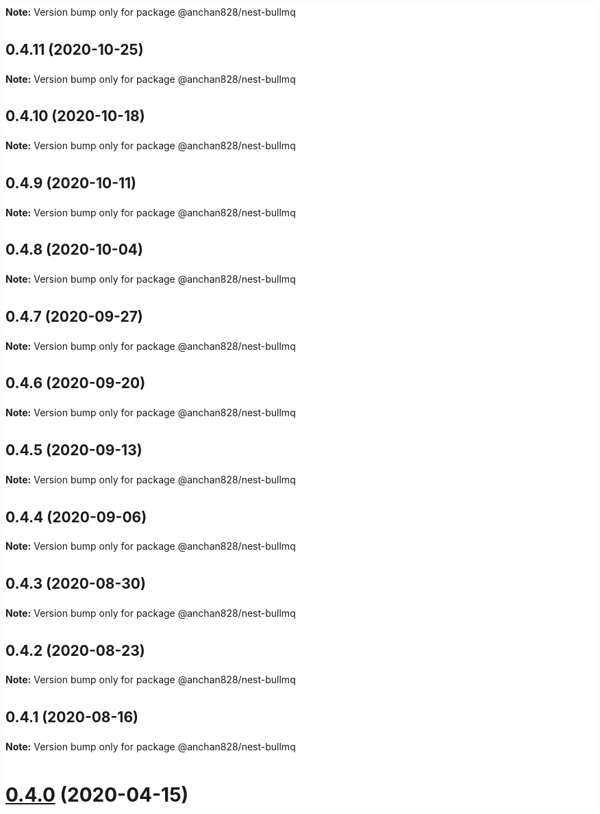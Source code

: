 **Note:** Version bump only for package @anchan828/nest-bullmq

## 0.4.11 (2020-10-25)

**Note:** Version bump only for package @anchan828/nest-bullmq

## 0.4.10 (2020-10-18)

**Note:** Version bump only for package @anchan828/nest-bullmq

## 0.4.9 (2020-10-11)

**Note:** Version bump only for package @anchan828/nest-bullmq

## 0.4.8 (2020-10-04)

**Note:** Version bump only for package @anchan828/nest-bullmq

## 0.4.7 (2020-09-27)

**Note:** Version bump only for package @anchan828/nest-bullmq

## 0.4.6 (2020-09-20)

**Note:** Version bump only for package @anchan828/nest-bullmq

## 0.4.5 (2020-09-13)

**Note:** Version bump only for package @anchan828/nest-bullmq

## 0.4.4 (2020-09-06)

**Note:** Version bump only for package @anchan828/nest-bullmq

## 0.4.3 (2020-08-30)

**Note:** Version bump only for package @anchan828/nest-bullmq

## 0.4.2 (2020-08-23)

**Note:** Version bump only for package @anchan828/nest-bullmq

## 0.4.1 (2020-08-16)

**Note:** Version bump only for package @anchan828/nest-bullmq

# [0.4.0](https://github.com/anchan828/nest-bull/compare/v0.3.40...v0.4.0) (2020-04-15)

